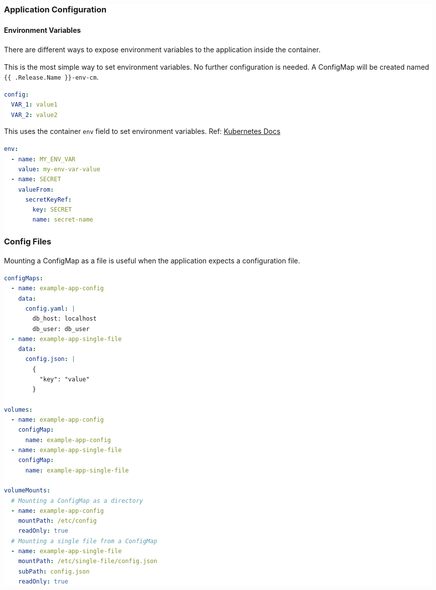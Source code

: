 ### Application Configuration

#### Environment Variables

There are different ways to expose environment variables to the application inside the container.

This is the most simple way to set environment variables. No further configuration is needed. A ConfigMap will be created named `{{ .Release.Name }}-env-cm`.

```yaml
config:
  VAR_1: value1
  VAR_2: value2
```

This uses the container `env` field to set environment variables. Ref: [Kubernetes Docs](https://kubernetes.io/docs/tasks/inject-data-application/define-environment-variable-container/)

```yaml
env:
  - name: MY_ENV_VAR
    value: my-env-var-value
  - name: SECRET
    valueFrom:
      secretKeyRef:
        key: SECRET
        name: secret-name
```

### Config Files

Mounting a ConfigMap as a file is useful when the application expects a configuration file.

```yaml
configMaps:
  - name: example-app-config
    data:
      config.yaml: |
        db_host: localhost
        db_user: db_user
  - name: example-app-single-file
    data:
      config.json: |
        {
          "key": "value"
        }

volumes:
  - name: example-app-config
    configMap:
      name: example-app-config
  - name: example-app-single-file
    configMap:
      name: example-app-single-file

volumeMounts:
  # Mounting a ConfigMap as a directory
  - name: example-app-config
    mountPath: /etc/config
    readOnly: true
  # Mounting a single file from a ConfigMap
  - name: example-app-single-file
    mountPath: /etc/single-file/config.json
    subPath: config.json
    readOnly: true
```
